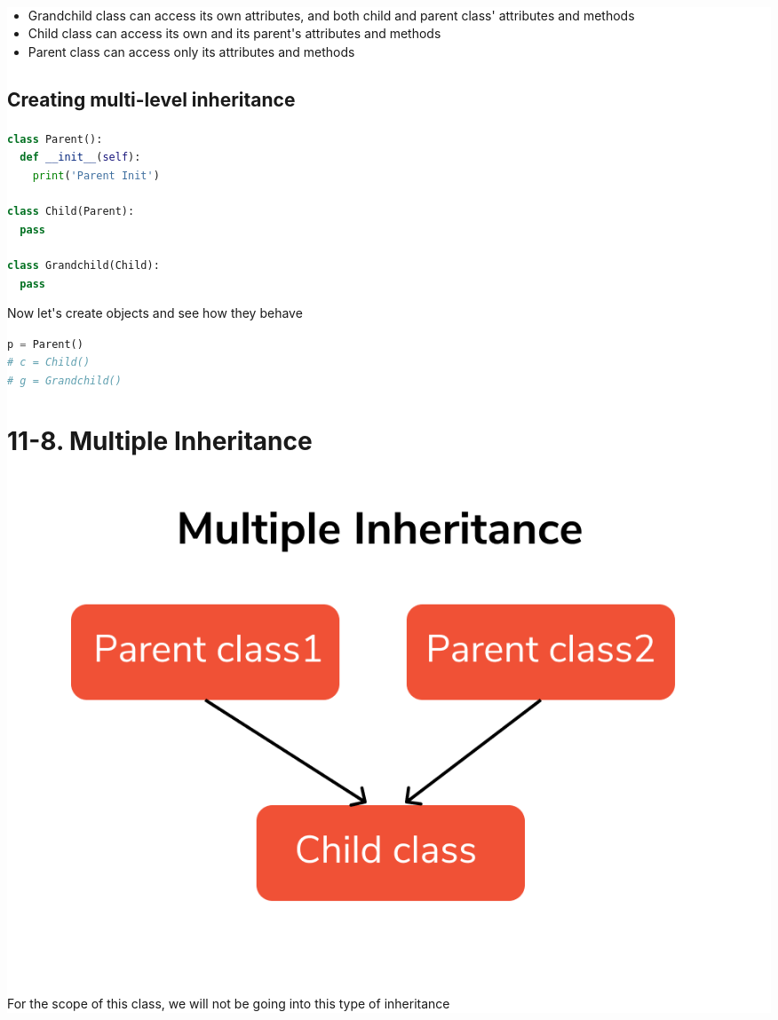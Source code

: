 - Grandchild class can access its own attributes, and both child and parent class' attributes and methods
- Child class can access its own and its parent's attributes and methods
- Parent class can access only its attributes and methods

## Creating multi-level inheritance

```python
class Parent():
  def __init__(self):
    print('Parent Init')

class Child(Parent):
  pass

class Grandchild(Child):
  pass
```

Now let's create objects and see how they behave

```python
p = Parent()
# c = Child()
# g = Grandchild()
```


# 11-8. Multiple Inheritance

![Image](images/multiple_inheritance.png)

For the scope of this class, we will not be going into this type of inheritance

